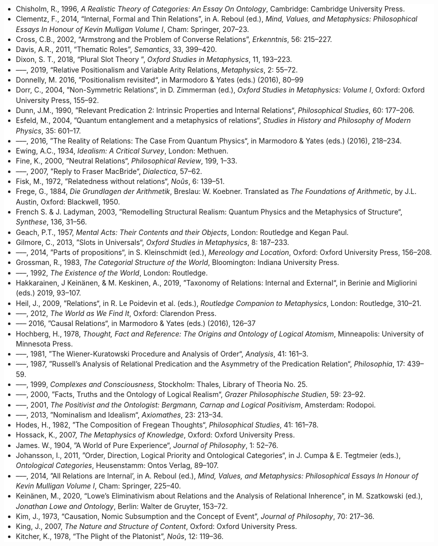 *   Chisholm, R., 1996, _A Realistic Theory of Categories: An Essay On Ontology_, Cambridge: Cambridge University Press.
*   Clementz, F., 2014, “Internal, Formal and Thin Relations”, in A. Reboul (ed.), _Mind, Values, and Metaphysics: Philosophical Essays In Honour of Kevin Mulligan Volume I_, Cham: Springer, 207–23.
*   Cross, C.B., 2002, “Armstrong and the Problem of Converse Relations”, _Erkenntnis_, 56: 215–227.
*   Davis, A.R., 2011, “Thematic Roles”, _Semantics_, 33, 399–420.
*   Dixon, S. T., 2018, “Plural Slot Theory ”, _Oxford Studies in Metaphysics_, 11, 193–223.
*   –––, 2019, “Relative Positionalism and Variable Arity Relations, _Metaphysics_, 2: 55–72.
*   Donnelly, M. 2016, ”Positionalism revisited“, in Marmodoro & Yates (eds.) (2016), 80–99
*   Dorr, C., 2004, ”Non-Symmetric Relations“, in D. Zimmerman (ed.), _Oxford Studies in Metaphysics: Volume I_, Oxford: Oxford University Press, 155–92.
*   Dunn, J.M., 1990, ”Relevant Predication 2: Intrinsic Properties and Internal Relations“, _Philosophical Studies_, 60: 177–206.
*   Esfeld, M., 2004, ”Quantum entanglement and a metaphysics of relations“, _Studies in History and Philosophy of Modern Physics_, 35: 601–17.
*   –––, 2016, ”The Reality of Relations: The Case From Quantum Physics“, in Marmodoro & Yates (eds.) (2016), 218–234.
*   Ewing, A.C., 1934, _Idealism: A Critical Survey_, London: Methuen.
*   Fine, K., 2000, ”Neutral Relations“, _Philosophical Review_, 199, 1–33.
*   –––, 2007, ”Reply to Fraser MacBride“, _Dialectica_, 57–62.
*   Fisk, M., 1972, ”Relatedness without relations“, _Noûs_, 6: 139–51.
*   Frege, G., 1884, _Die Grundlagen der Arithmetik_, Breslau: W. Koebner. Translated as _The Foundations of Arithmetic_, by J.L. Austin, Oxford: Blackwell, 1950.
*   French S. & J. Ladyman, 2003, ”Remodelling Structural Realism: Quantum Physics and the Metaphysics of Structure“, _Synthese_, 136, 31–56.
*   Geach, P.T., 1957, _Mental Acts: Their Contents and their Objects_, London: Routledge and Kegan Paul.
*   Gilmore, C., 2013, ”Slots in Universals“, _Oxford Studies in Metaphysics_, 8: 187–233.
*   –––, 2014, ”Parts of propositions“, in S. Kleinschmidt (ed.), _Mereology and Location_, Oxford: Oxford University Press, 156–208.
*   Grossman, R., 1983, _The Categorial Structure of the World_, Bloomington: Indiana University Press.
*   –––, 1992, _The Existence of the World_, London: Routledge.
*   Hakkarainen, J Keinänen, & M. Keskinen, A., 2019, ”Taxonomy of Relations: Internal and External“, in Berinie and Migliorini (eds.) 2019, 93–107.
*   Heil, J., 2009, ”Relations“, in R. Le Poidevin et al. (eds.), _Routledge Companion to Metaphysics_, London: Routledge, 310–21.
*   –––, 2012, _The World as We Find It_, Oxford: Clarendon Press.
*   ––– 2016, ”Causal Relations“, in Marmodoro & Yates (eds.) (2016), 126–37
*   Hochberg, H., 1978, _Thought, Fact and Reference: The Origins and Ontology of Logical Atomism_, Minneapolis: University of Minnesota Press.
*   –––, 1981, ”The Wiener-Kuratowski Procedure and Analysis of Order“, _Analysis_, 41: 161–3.
*   –––, 1987, ”Russell’s Analysis of Relational Predication and the Asymmetry of the Predication Relation“, _Philosophia_, 17: 439–59.
*   –––, 1999, _Complexes and Consciousness_, Stockholm: Thales, Library of Theoria No. 25.
*   –––, 2000, ”Facts, Truths and the Ontology of Logical Realism“, _Grazer Philosophische Studien_, 59: 23–92.
*   –––, 2001, _The Positivist and the Ontologist: Bergmann, Carnap and Logical Positivism_, Amsterdam: Rodopoi.
*   –––, 2013, ”Nominalism and Idealism“, _Axiomathes_, 23: 213–34.
*   Hodes, H., 1982, ”The Composition of Fregean Thoughts“, _Philosophical Studies_, 41: 161–78.
*   Hossack, K., 2007, _The Metaphysics of Knowledge_, Oxford: Oxford University Press.
*   James. W., 1904, ”A World of Pure Experience“, _Journal of Philosophy_, 1: 52–76.
*   Johansson, I., 2011, ”Order, Direction, Logical Priority and Ontological Categories“, in J. Cumpa & E. Tegtmeier (eds.), _Ontological Categories_, Heusenstamm: Ontos Verlag, 89–107.
*   –––, 2014, ”All Relations are Internal’, in A. Reboul (ed.), _Mind, Values, and Metaphysics: Philosophical Essays In Honour of Kevin Mulligan Volume I_, Cham: Springer, 225–40.
*   Keinänen, M., 2020, “Lowe’s Eliminativism about Relations and the Analysis of Relational Inherence”, in M. Szatkowski (ed.), _Jonathan Lowe and Ontology_, Berlin: Walter de Gruyter, 153–72.
*   Kim, J., 1973, “Causation, Nomic Subsumption and the Concept of Event”, _Journal of Philosophy_, 70: 217–36.
*   King, J., 2007, _The Nature and Structure of Content_, Oxford: Oxford University Press.
*   Kitcher, K., 1978, “The Plight of the Platonist”, _Noûs_, 12: 119–36.